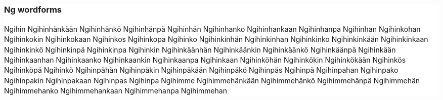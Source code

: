 
### Ng wordforms

Ngihin
Ngihinhänkään
Ngihinhänkö
Ngihinhänpä
Ngihinhän
Ngihinhanko
Ngihinhankaan
Ngihinhanpa
Ngihinhan
Ngihinkohan
Ngihinkokin
Ngihinkokaan
Ngihinkos
Ngihinkopa
Ngihinko
Ngihinkinhän
Ngihinkinhan
Ngihinkinko
Ngihinkinkään
Ngihinkinkaan
Ngihinkinkö
Ngihinkinpä
Ngihinkinpa
Ngihinkin
Ngihinkäänhän
Ngihinkäänkin
Ngihinkäänkö
Ngihinkäänpä
Ngihinkään
Ngihinkaanhan
Ngihinkaanko
Ngihinkaankin
Ngihinkaanpa
Ngihinkaan
Ngihinköhän
Ngihinkökin
Ngihinkökään
Ngihinkös
Ngihinköpä
Ngihinkö
Ngihinpähän
Ngihinpäkin
Ngihinpäkään
Ngihinpäkö
Ngihinpäs
Ngihinpä
Ngihinpahan
Ngihinpako
Ngihinpakin
Ngihinpakaan
Ngihinpas
Ngihinpa
Ngihimme
Ngihimmehänkään
Ngihimmehänkö
Ngihimmehänpä
Ngihimmehän
Ngihimmehanko
Ngihimmehankaan
Ngihimmehanpa
Ngihimmehan